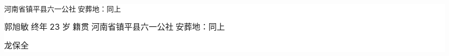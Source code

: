    </span>
   <span class="s2">
    <span class="Apple-converted-space">
    </span>
   </span>
   <span class="s1">
    河南省镇平县六一公社
   </span>
   <span class="s2">
    <span class="Apple-converted-space">
    </span>
   </span>
   <span class="s1">
    安葬地：同上
   </span>
  </font>
 </p>
 <p class="p2">
  <font size="3">
   <span class="s1">
    郭旭敏
   </span>
   <span class="s2">
   </span>
   <span class="s1">
    终年
   </span>
   <span class="s2">
    23
   </span>
   <span class="s1">
    岁
   </span>
   <span class="s2">
    <span class="Apple-converted-space">
    </span>
   </span>
   <span class="s1">
    籍贯
   </span>
   <span class="s2">
    <span class="Apple-converted-space">
    </span>
   </span>
   <span class="s1">
    河南省镇平县六一公社
   </span>
   <span class="s2">
    <span class="Apple-converted-space">
    </span>
   </span>
   <span class="s1">
    安葬地：同上
   </span>
  </font>
 </p>
 <p class="p2">
  <font size="3">
   <span class="s1">
    龙保全
   </span>
   <span class="s2">
   </span>
   <span class="s1">